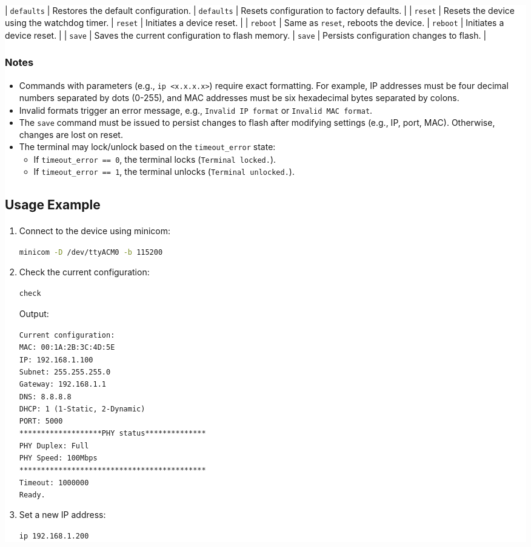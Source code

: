 | `defaults` | Restores the default configuration. | `defaults` | Resets configuration to factory defaults. |
| `reset` | Resets the device using the watchdog timer. | `reset` | Initiates a device reset. |
| `reboot` | Same as `reset`, reboots the device. | `reboot` | Initiates a device reset. |
| `save` | Saves the current configuration to flash memory. | `save` | Persists configuration changes to flash. |

### Notes

- Commands with parameters (e.g., `ip <x.x.x.x>`) require exact formatting. For example, IP addresses must be four decimal numbers separated by dots (0-255), and MAC addresses must be six hexadecimal bytes separated by colons.
- Invalid formats trigger an error message, e.g., `Invalid IP format` or `Invalid MAC format`.
- The `save` command must be issued to persist changes to flash after modifying settings (e.g., IP, port, MAC). Otherwise, changes are lost on reset.
- The terminal may lock/unlock based on the `timeout_error` state:
  - If `timeout_error == 0`, the terminal locks (`Terminal locked.`).
  - If `timeout_error == 1`, the terminal unlocks (`Terminal unlocked.`).

## Usage Example

1. Connect to the device using minicom:

   ```bash
   minicom -D /dev/ttyACM0 -b 115200
   ```

2. Check the current configuration:

   ```terminal
   check
   ```

   Output:

   ```terminal
   Current configuration:
   MAC: 00:1A:2B:3C:4D:5E
   IP: 192.168.1.100
   Subnet: 255.255.255.0
   Gateway: 192.168.1.1
   DNS: 8.8.8.8
   DHCP: 1 (1-Static, 2-Dynamic)
   PORT: 5000
   *******************PHY status**************
   PHY Duplex: Full
   PHY Speed: 100Mbps
   *******************************************
   Timeout: 1000000
   Ready.
   ```

3. Set a new IP address:

   ```terminal
   ip 192.168.1.200
   ```
